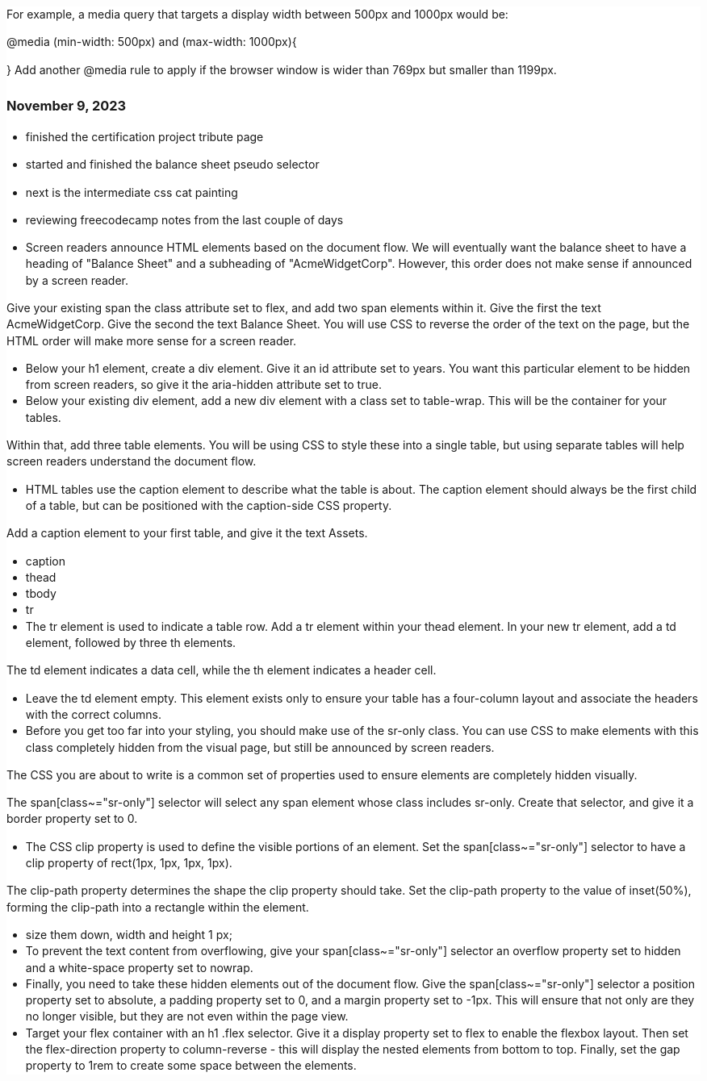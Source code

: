 For example, a media query that targets a display width between 500px and 1000px would be:

@media (min-width: 500px) and (max-width: 1000px){

}
Add another @media rule to apply if the browser window is wider than 769px but smaller than 1199px.

### November 9, 2023
- finished the certification project tribute page
- started and finished the balance sheet pseudo selector
- next is the intermediate css cat painting
- reviewing freecodecamp notes from the last couple of days

- Screen readers announce HTML elements based on the document flow. We will eventually want the balance sheet to have a heading of "Balance Sheet" and a subheading of "AcmeWidgetCorp". However, this order does not make sense if announced by a screen reader.

Give your existing span the class attribute set to flex, and add two span elements within it. Give the first the text AcmeWidgetCorp. Give the second the text Balance Sheet. You will use CSS to reverse the order of the text on the page, but the HTML order will make more sense for a screen reader.
- Below your h1 element, create a div element. Give it an id attribute set to years. You want this particular element to be hidden from screen readers, so give it the aria-hidden attribute set to true.
- Below your existing div element, add a new div element with a class set to table-wrap. This will be the container for your tables.

Within that, add three table elements. You will be using CSS to style these into a single table, but using separate tables will help screen readers understand the document flow.
- HTML tables use the caption element to describe what the table is about. The caption element should always be the first child of a table, but can be positioned with the caption-side CSS property.

Add a caption element to your first table, and give it the text Assets.
- caption
- thead
- tbody
- tr
- The tr element is used to indicate a table row. Add a tr element within your thead element. In your new tr element, add a td element, followed by three th elements.

The td element indicates a data cell, while the th element indicates a header cell.
- Leave the td element empty. This element exists only to ensure your table has a four-column layout and associate the headers with the correct columns.
- Before you get too far into your styling, you should make use of the sr-only class. You can use CSS to make elements with this class completely hidden from the visual page, but still be announced by screen readers.

The CSS you are about to write is a common set of properties used to ensure elements are completely hidden visually.

The span[class~="sr-only"] selector will select any span element whose class includes sr-only. Create that selector, and give it a border property set to 0.
- The CSS clip property is used to define the visible portions of an element. Set the span[class~="sr-only"] selector to have a clip property of rect(1px, 1px, 1px, 1px).

The clip-path property determines the shape the clip property should take. Set the clip-path property to the value of inset(50%), forming the clip-path into a rectangle within the element.
- size them down, width and height 1 px;
- To prevent the text content from overflowing, give your span[class~="sr-only"] selector an overflow property set to hidden and a white-space property set to nowrap.
- Finally, you need to take these hidden elements out of the document flow. Give the span[class~="sr-only"] selector a position property set to absolute, a padding property set to 0, and a margin property set to -1px. This will ensure that not only are they no longer visible, but they are not even within the page view.
- Target your flex container with an h1 .flex selector. Give it a display property set to flex to enable the flexbox layout. Then set the flex-direction property to column-reverse - this will display the nested elements from bottom to top. Finally, set the gap property to 1rem to create some space between the elements.
